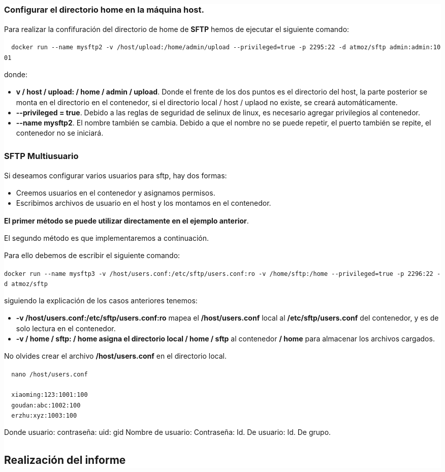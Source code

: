 ### Configurar el directorio home en la máquina host.

  Para realizar la confifuración del directorio de home de __SFTP__ hemos de ejecutar el siguiente comando:

  ```console
    docker run --name mysftp2 -v /host/upload:/home/admin/upload --privileged=true -p 2295:22 -d atmoz/sftp admin:admin:1001
  ```

  donde:
  - __v / host / upload: / home / admin / upload__. Donde el frente de los dos puntos es el directorio del host, la parte posterior se monta en el directorio en el contenedor, si el directorio local / host / uplaod no existe, se creará automáticamente.
  - __--privileged = true__. Debido a las reglas de seguridad de selinux de linux, es necesario agregar privilegios al contenedor.
  - __--name mysftp2__. El nombre también se cambia. Debido a que el nombre no se puede repetir, el puerto también se repite, el contenedor no se iniciará.


### SFTP Multiusuario

  Si deseamos configurar varios usuarios para sftp, hay dos formas:
  - Creemos usuarios en el contenedor y asignamos permisos.
  - Escribimos archivos de usuario en el host y los montamos en el contenedor.

__El primer método se puede utilizar directamente en el ejemplo anterior__.

  El segundo método es que implementaremos a continuación.

  Para ello debemos de escribir el siguiente comando:

  ```console
  docker run --name mysftp3 -v /host/users.conf:/etc/sftp/users.conf:ro -v /home/sftp:/home --privileged=true -p 2296:22 -d atmoz/sftp
  ```
  siguiendo la explicación de los casos anteriores tenemos:
  - __-v /host/users.conf:/etc/sftp/users.conf:ro__ mapea el __/host/users.conf__ local al __/etc/sftp/users.conf__ del contenedor, y es de solo lectura en el contenedor.
  - __-v / home / sftp: / home asigna el directorio local / home / sftp__ al contenedor __/ home__ para almacenar los archivos cargados.

  No olvides crear el archivo __/host/users.conf__ en el directorio local.

```console
  nano /host/users.conf

  xiaoming:123:1001:100
  goudan:abc:1002:100
  erzhu:xyz:1003:100

```

  Donde usuario: contraseña: uid: gid Nombre de usuario: Contraseña: Id. De usuario: Id. De grupo.

## Realización del informe

